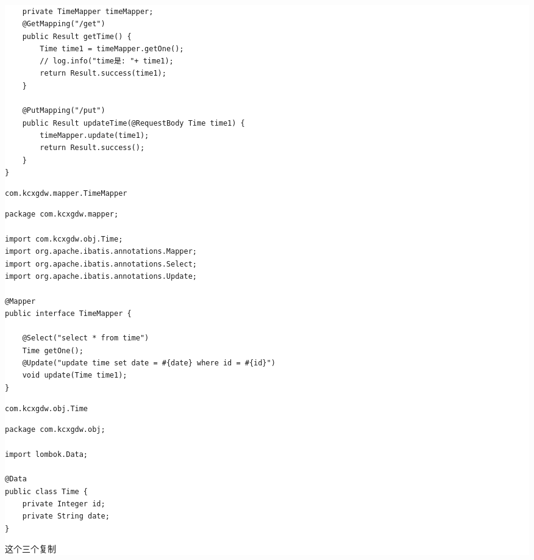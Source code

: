    ```
       private TimeMapper timeMapper;
       @GetMapping("/get")
       public Result getTime() {
           Time time1 = timeMapper.getOne();
           // log.info("time是: "+ time1);
           return Result.success(time1);
       }
   
       @PutMapping("/put")
       public Result updateTime(@RequestBody Time time1) {
           timeMapper.update(time1);
           return Result.success();
       }
   }
   
   ```
   
   `com.kcxgdw.mapper.TimeMapper`
   
   ```
   package com.kcxgdw.mapper;
   
   import com.kcxgdw.obj.Time;
   import org.apache.ibatis.annotations.Mapper;
   import org.apache.ibatis.annotations.Select;
   import org.apache.ibatis.annotations.Update;
   
   @Mapper
   public interface TimeMapper {
   
       @Select("select * from time")
       Time getOne();
       @Update("update time set date = #{date} where id = #{id}")
       void update(Time time1);
   }
   
   ```
   
   `com.kcxgdw.obj.Time`
   
   ```
   package com.kcxgdw.obj;
   
   import lombok.Data;
   
   @Data
   public class Time {
       private Integer id;
       private String date;
   }
   
   ```
   
   这个三个复制
   
